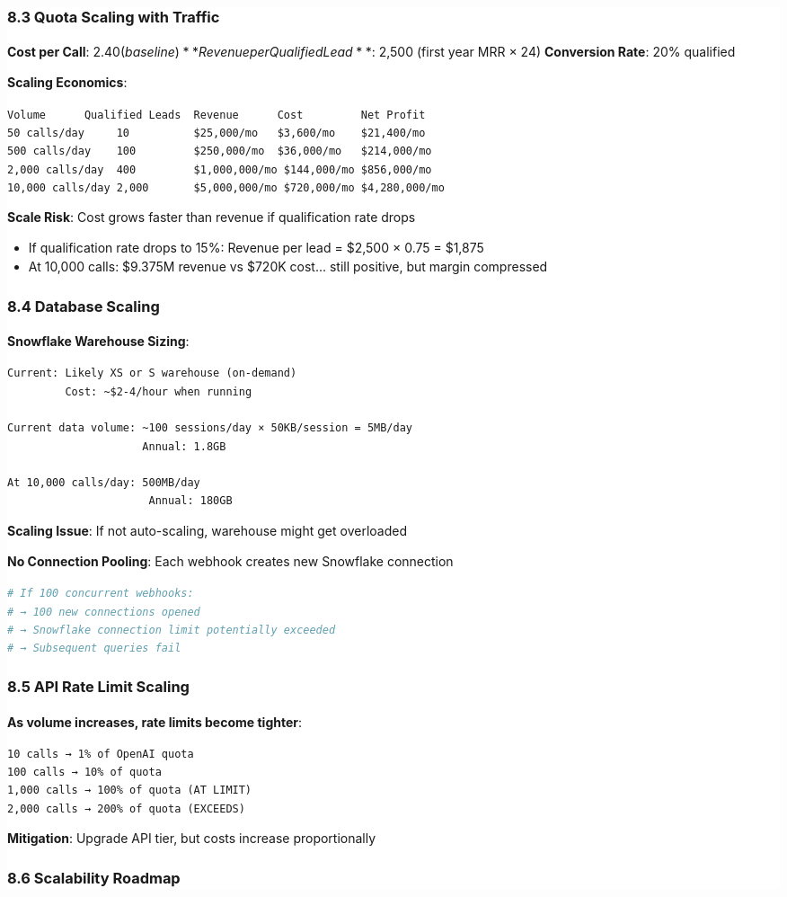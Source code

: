 ### 8.3 Quota Scaling with Traffic

**Cost per Call**: $2.40 (baseline)
**Revenue per Qualified Lead**: ~$2,500 (first year MRR × 24)
**Conversion Rate**: 20% qualified

**Scaling Economics**:
```
Volume      Qualified Leads  Revenue      Cost         Net Profit
50 calls/day     10          $25,000/mo   $3,600/mo    $21,400/mo
500 calls/day    100         $250,000/mo  $36,000/mo   $214,000/mo
2,000 calls/day  400         $1,000,000/mo $144,000/mo $856,000/mo
10,000 calls/day 2,000       $5,000,000/mo $720,000/mo $4,280,000/mo
```

**Scale Risk**: Cost grows faster than revenue if qualification rate drops
- If qualification rate drops to 15%: Revenue per lead = $2,500 × 0.75 = $1,875
- At 10,000 calls: $9.375M revenue vs $720K cost... still positive, but margin compressed

### 8.4 Database Scaling

**Snowflake Warehouse Sizing**:
```
Current: Likely XS or S warehouse (on-demand)
         Cost: ~$2-4/hour when running

Current data volume: ~100 sessions/day × 50KB/session = 5MB/day
                     Annual: 1.8GB

At 10,000 calls/day: 500MB/day
                      Annual: 180GB
```

**Scaling Issue**: If not auto-scaling, warehouse might get overloaded

**No Connection Pooling**: Each webhook creates new Snowflake connection
```python
# If 100 concurrent webhooks:
# → 100 new connections opened
# → Snowflake connection limit potentially exceeded
# → Subsequent queries fail
```

### 8.5 API Rate Limit Scaling

**As volume increases, rate limits become tighter**:
```
10 calls → 1% of OpenAI quota
100 calls → 10% of quota
1,000 calls → 100% of quota (AT LIMIT)
2,000 calls → 200% of quota (EXCEEDS)
```

**Mitigation**: Upgrade API tier, but costs increase proportionally

### 8.6 Scalability Roadmap
